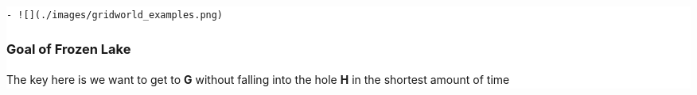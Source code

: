     - ![](./images/gridworld_examples.png)

### Goal of Frozen Lake
The key here is we want to get to **G** without falling into the hole **H** in the shortest amount of time
